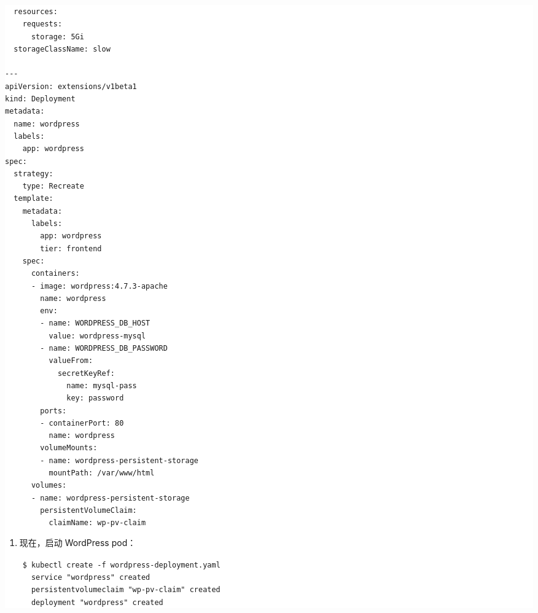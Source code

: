 ```
  resources: 
    requests: 
      storage: 5Gi 
  storageClassName: slow  

--- 
apiVersion: extensions/v1beta1 
kind: Deployment 
metadata: 
  name: wordpress 
  labels: 
    app: wordpress 
spec: 
  strategy: 
    type: Recreate 
  template: 
    metadata: 
      labels: 
        app: wordpress 
        tier: frontend 
    spec: 
      containers: 
      - image: wordpress:4.7.3-apache 
        name: wordpress 
        env: 
        - name: WORDPRESS_DB_HOST 
          value: wordpress-mysql 
        - name: WORDPRESS_DB_PASSWORD 
          valueFrom: 
            secretKeyRef: 
              name: mysql-pass 
              key: password 
        ports: 
        - containerPort: 80 
          name: wordpress 
        volumeMounts: 
        - name: wordpress-persistent-storage 
          mountPath: /var/www/html 
      volumes: 
      - name: wordpress-persistent-storage 
        persistentVolumeClaim: 
          claimName: wp-pv-claim 
```

1.  现在，启动 WordPress pod：

```
    $ kubectl create -f wordpress-deployment.yaml 
      service "wordpress" created
      persistentvolumeclaim "wp-pv-claim" created
      deployment "wordpress" created

```
